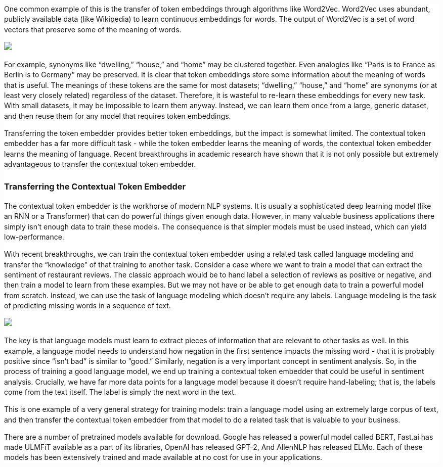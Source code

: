 One common example of this is the transfer of token embeddings through algorithms like Word2Vec. Word2Vec uses abundant, publicly available data (like Wikipedia) to learn continuous embeddings for words. The output of Word2Vec is a set of word vectors that preserve some of the meaning of words.

![](http://blog.fastforwardlabs.com/images/editor_uploads/2019-09-06-213531-fig_01.png)


For example, synonyms like “dwelling,” “house,” and “home” may be clustered together. Even analogies like “Paris is to France as Berlin is to Germany” may be preserved. It is clear that token embeddings store some information about the meaning of words that is useful. The meanings of these tokens are the same for most datasets; “dwelling,” “house,” and “home” are synonyms (or at least very closely related) regardless of the dataset. Therefore, it is wasteful to re-learn these embeddings for every new task. With small datasets, it may be impossible to learn them anyway. Instead, we can learn them once from a large, generic dataset, and then reuse them for any model that requires token embeddings.

Transferring the token embedder provides better token embeddings, but the impact is somewhat limited. The contextual token embedder has a far more difficult task - while the token embedder learns the meaning of words, the contextual token embedder learns the meaning of language. Recent breakthroughs in academic research have shown that it is not only possible but extremely advantageous to transfer the contextual token embedder.

### Transferring the Contextual Token Embedder

The contextual token embedder is the workhorse of modern NLP systems. It is usually a sophisticated deep learning model (like an RNN or a Transformer) that can do powerful things given enough data. However, in many valuable business applications there simply isn’t enough data to train these models. The consequence is that simpler models must be used instead, which can yield low-performance.

With recent breakthroughs, we can train the contextual token embedder using a related task called language modeling and transfer the “knowledge” of that training to another task. Consider a case where we want to train a model that can extract the sentiment of restaurant reviews. The classic approach would be to hand label a selection of reviews as positive or negative, and then train a model to learn from these examples. But we may not have or be able to get enough data to train a powerful model from scratch. Instead, we can use the task of language modeling which doesn’t require any labels. Language modeling is the task of predicting missing words in a sequence of text.

![](http://blog.fastforwardlabs.com/images/editor_uploads/2019-09-06-213558-fig_10.png)


The key is that language models must learn to extract pieces of information that are relevant to other tasks as well. In this example, a language model needs to understand how negation in the first sentence impacts the missing word - that it is probably positive since “isn’t bad” is similar to ”good.” Similarly, negation is a very important concept in sentiment analysis. So, in the process of training a good language model, we end up training a contextual token embedder that could be useful in sentiment analysis. Crucially, we have far more data points for a language model because it doesn’t require hand-labeling; that is, the labels come from the text itself. The label is simply the next word in the text.

This is one example of a very general strategy for training models: train a language model using an extremely large corpus of text, and then transfer the contextual token embedder from that model to do a related task that is valuable to your business.

There are a number of pretrained models available for download. Google has released a powerful model called BERT, Fast.ai has made ULMFiT available as a part of its libraries, OpenAI has released GPT-2, And AllenNLP has released ELMo. Each of these models has been extensively trained and made available at no cost for use in your applications.
